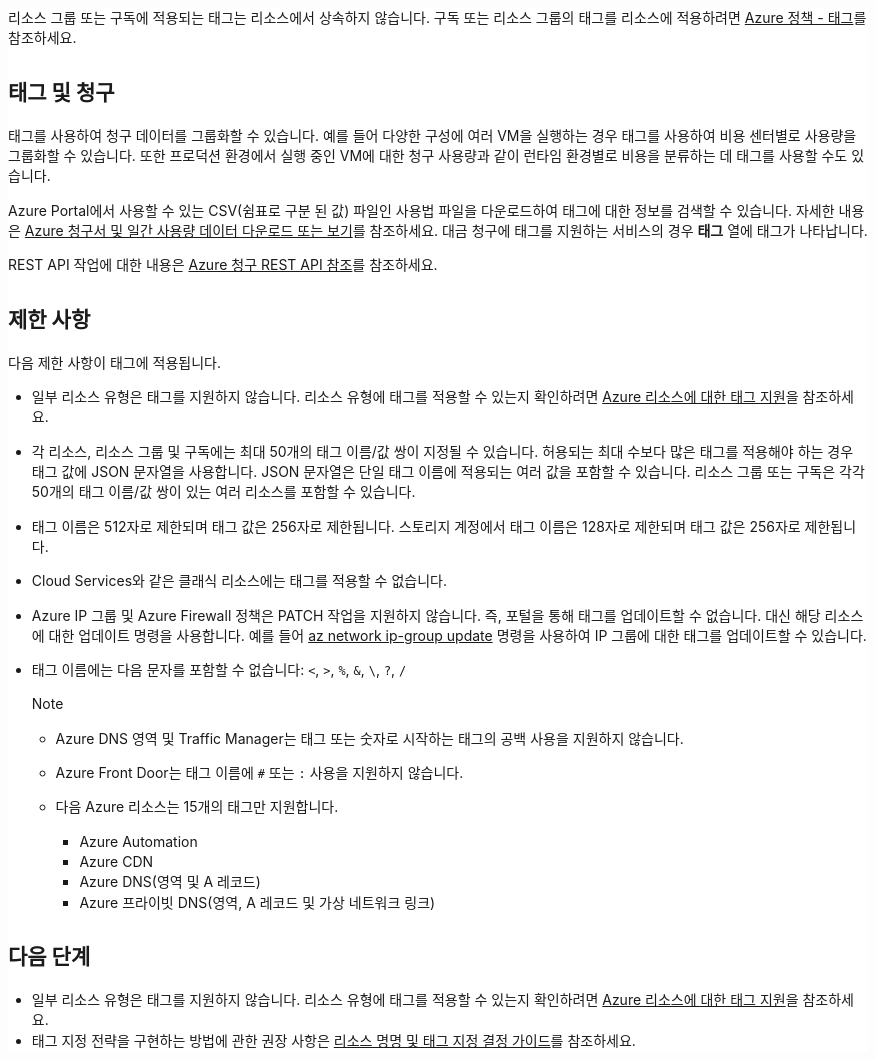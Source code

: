리소스 그룹 또는 구독에 적용되는 태그는 리소스에서 상속하지 않습니다. 구독 또는 리소스 그룹의 태그를 리소스에 적용하려면 [Azure 정책 - 태그](tag-policies.md)를 참조하세요.

## <a name="tags-and-billing"></a>태그 및 청구

태그를 사용하여 청구 데이터를 그룹화할 수 있습니다. 예를 들어 다양한 구성에 여러 VM을 실행하는 경우 태그를 사용하여 비용 센터별로 사용량을 그룹화할 수 있습니다. 또한 프로덕션 환경에서 실행 중인 VM에 대한 청구 사용량과 같이 런타임 환경별로 비용을 분류하는 데 태그를 사용할 수도 있습니다.

Azure Portal에서 사용할 수 있는 CSV(쉼표로 구분 된 값) 파일인 사용법 파일을 다운로드하여 태그에 대한 정보를 검색할 수 있습니다. 자세한 내용은 [Azure 청구서 및 일간 사용량 데이터 다운로드 또는 보기](../../cost-management-billing/manage/download-azure-invoice-daily-usage-date.md)를 참조하세요. 대금 청구에 태그를 지원하는 서비스의 경우 **태그** 열에 태그가 나타납니다.

REST API 작업에 대한 내용은 [Azure 청구 REST API 참조](/rest/api/billing/)를 참조하세요.

## <a name="limitations"></a>제한 사항

다음 제한 사항이 태그에 적용됩니다.

* 일부 리소스 유형은 태그를 지원하지 않습니다. 리소스 유형에 태그를 적용할 수 있는지 확인하려면 [Azure 리소스에 대한 태그 지원](tag-support.md)을 참조하세요.
* 각 리소스, 리소스 그룹 및 구독에는 최대 50개의 태그 이름/값 쌍이 지정될 수 있습니다. 허용되는 최대 수보다 많은 태그를 적용해야 하는 경우 태그 값에 JSON 문자열을 사용합니다. JSON 문자열은 단일 태그 이름에 적용되는 여러 값을 포함할 수 있습니다. 리소스 그룹 또는 구독은 각각 50개의 태그 이름/값 쌍이 있는 여러 리소스를 포함할 수 있습니다.
* 태그 이름은 512자로 제한되며 태그 값은 256자로 제한됩니다. 스토리지 계정에서 태그 이름은 128자로 제한되며 태그 값은 256자로 제한됩니다.
* Cloud Services와 같은 클래식 리소스에는 태그를 적용할 수 없습니다.
* Azure IP 그룹 및 Azure Firewall 정책은 PATCH 작업을 지원하지 않습니다. 즉, 포털을 통해 태그를 업데이트할 수 없습니다. 대신 해당 리소스에 대한 업데이트 명령을 사용합니다. 예를 들어 [az network ip-group update](/cli/azure/network/ip-group#az_network_ip_group_update) 명령을 사용하여 IP 그룹에 대한 태그를 업데이트할 수 있습니다. 
* 태그 이름에는 다음 문자를 포함할 수 없습니다: `<`, `>`, `%`, `&`, `\`, `?`, `/`

   > [!NOTE]
   > * Azure DNS 영역 및 Traffic Manager는 태그 또는 숫자로 시작하는 태그의 공백 사용을 지원하지 않습니다.
   >
   > * Azure Front Door는 태그 이름에 `#` 또는 `:` 사용을 지원하지 않습니다.
   >
   > * 다음 Azure 리소스는 15개의 태그만 지원합니다.
   >     * Azure Automation 
   >     * Azure CDN
   >     * Azure DNS(영역 및 A 레코드)
   >     * Azure 프라이빗 DNS(영역, A 레코드 및 가상 네트워크 링크)

## <a name="next-steps"></a>다음 단계

* 일부 리소스 유형은 태그를 지원하지 않습니다. 리소스 유형에 태그를 적용할 수 있는지 확인하려면 [Azure 리소스에 대한 태그 지원](tag-support.md)을 참조하세요.
* 태그 지정 전략을 구현하는 방법에 관한 권장 사항은 [리소스 명명 및 태그 지정 결정 가이드](/azure/cloud-adoption-framework/decision-guides/resource-tagging/?toc=/azure/azure-resource-manager/management/toc.json)를 참조하세요.
